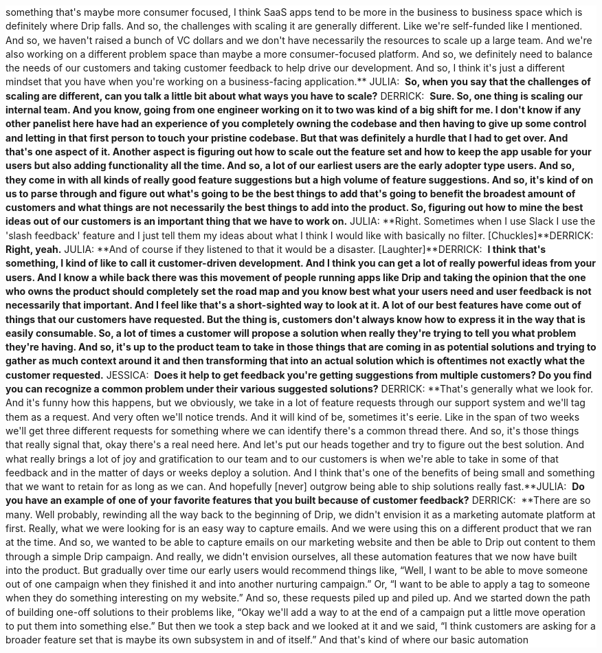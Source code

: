 something that's maybe more consumer focused, I think SaaS apps tend to be more in the business to business space which is definitely where Drip falls. And so, the challenges with scaling it are generally different. Like we're self-funded like I mentioned. And so, we haven't raised a bunch of VC dollars and we don't have necessarily the resources to scale up a large team. And we're also working on a different problem space than maybe a more consumer-focused platform. And so, we definitely need to balance the needs of our customers and taking customer feedback to help drive our development. And so, I think it's just a different mindset that you have when you're working on a business-facing application.** JULIA:&nbsp; **So, when you say that the challenges of scaling are different, can you talk a little bit about what ways you have to scale?** DERRICK:&nbsp; **Sure. So, one thing is scaling our internal team. And you know, going from one engineer working on it to two was kind of a big shift for me. I don't know if any other panelist here have had an experience of you completely owning the codebase and then having to give up some control and letting in that first person to touch your pristine codebase. But that was definitely a hurdle that I had to get over. And that's one aspect of it. Another aspect is figuring out how to scale out the feature set and how to keep the app usable for your users but also adding functionality all the time. And so, a lot of our earliest users are the early adopter type users. And so, they come in with all kinds of really good feature suggestions but a high volume of feature suggestions. And so, it's kind of on us to parse through and figure out what's going to be the best things to add that's going to benefit the broadest amount of customers and what things are not necessarily the best things to add into the product. So, figuring out how to mine the best ideas out of our customers is an important thing that we have to work on.** JULIA:&nbsp;**Right. Sometimes when I use Slack I use the 'slash feedback' feature and I just tell them my ideas about what I think I would like with basically no filter. [Chuckles]**DERRICK:&nbsp; **Right, yeah.** JULIA:&nbsp;**And of course if they listened to that it would be a disaster. [Laughter]**DERRICK:&nbsp; **I think that's something, I kind of like to call it customer-driven development. And I think you can get a lot of really powerful ideas from your users. And I know a while back there was this movement of people running apps like Drip and taking the opinion that the one who owns the product should completely set the road map and you know best what your users need and user feedback is not necessarily that important. And I feel like that's a short-sighted way to look at it. A lot of our best features have come out of things that our customers have requested. But the thing is, customers don't always know how to express it in the way that is easily consumable. So, a lot of times a customer will propose a solution when really they're trying to tell you what problem they're having. And so, it's up to the product team to take in those things that are coming in as potential solutions and trying to gather as much context around it and then transforming that into an actual solution which is oftentimes not exactly what the customer requested.** JESSICA:&nbsp; **Does it help to get feedback you're getting suggestions from multiple customers? Do you find you can recognize a common problem under their various suggested solutions?** DERRICK:&nbsp;**That's generally what we look for. And it's funny how this happens, but we obviously, we take in a lot of feature requests through our support system and we'll tag them as a request. And very often we'll notice trends. And it will kind of be, sometimes it's eerie. Like in the span of two weeks we'll get three different requests for something where we can identify there's a common thread there. And so, it's those things that really signal that, okay there's a real need here. And let's put our heads together and try to figure out the best solution. And what really brings a lot of joy and gratification to our team and to our customers is when we're able to take in some of that feedback and in the matter of days or weeks deploy a solution. And I think that's one of the benefits of being small and something that we want to retain for as long as we can. And hopefully [never] outgrow being able to ship solutions really fast.**JULIA:&nbsp; **Do you have an example of one of your favorite features that you built because of customer feedback?** DERRICK:&nbsp; **There are so many. Well probably, rewinding all the way back to the beginning of Drip, we didn't envision it as a marketing automate platform at first. Really, what we were looking for is an easy way to capture emails. And we were using this on a different product that we ran at the time. And so, we wanted to be able to capture emails on our marketing website and then be able to Drip out content to them through a simple Drip campaign. And really, we didn't envision ourselves, all these automation features that we now have built into the product. But gradually over time our early users would recommend things like, “Well, I want to be able to move someone out of one campaign when they finished it and into another nurturing campaign.” Or, “I want to be able to apply a tag to someone when they do something interesting on my website.” And so, these requests piled up and piled up. And we started down the path of building one-off solutions to their problems like, “Okay we'll add a way to at the end of a campaign put a little move operation to put them into something else.” But then we took a step back and we looked at it and we said, “I think customers are asking for a broader feature set that is maybe its own subsystem in and of itself.” And that's kind of where our basic automation